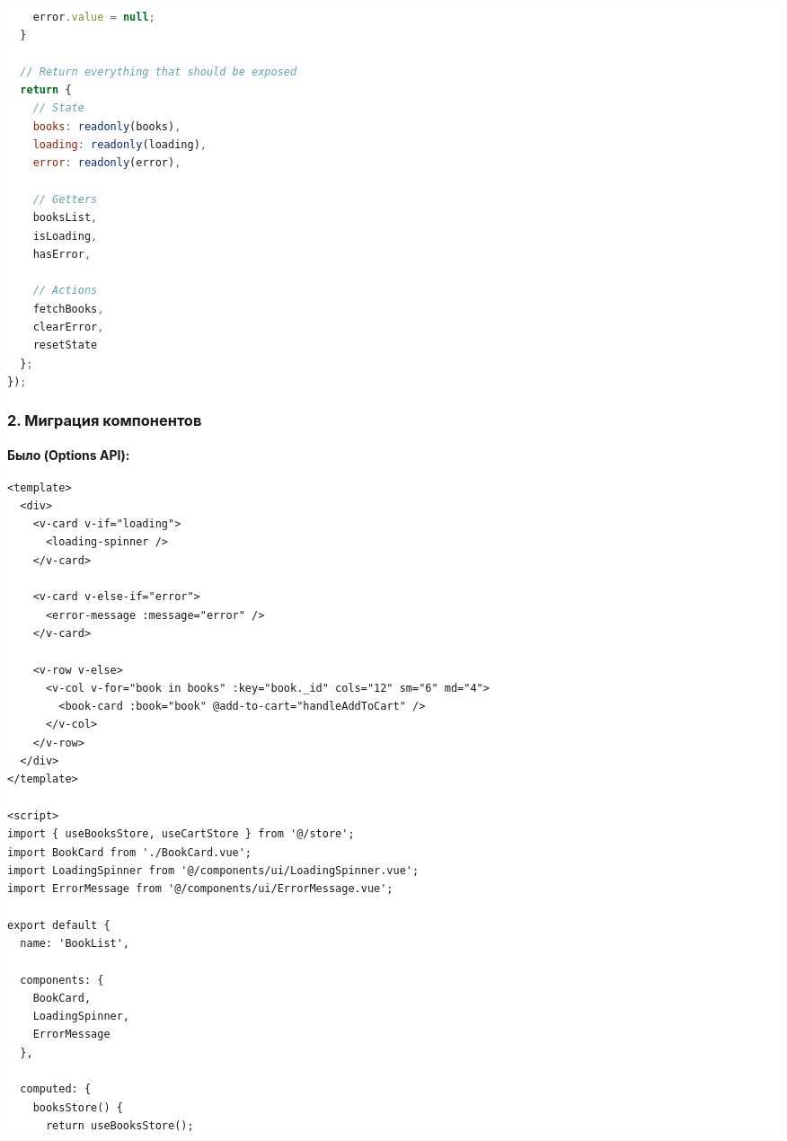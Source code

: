 ```javascript
    error.value = null;
  }
  
  // Return everything that should be exposed
  return {
    // State
    books: readonly(books),
    loading: readonly(loading),
    error: readonly(error),
    
    // Getters
    booksList,
    isLoading,
    hasError,
    
    // Actions
    fetchBooks,
    clearError,
    resetState
  };
});
```

### 2. Миграция компонентов

**Было (Options API):**
```vue
<template>
  <div>
    <v-card v-if="loading">
      <loading-spinner />
    </v-card>
    
    <v-card v-else-if="error">
      <error-message :message="error" />
    </v-card>
    
    <v-row v-else>
      <v-col v-for="book in books" :key="book._id" cols="12" sm="6" md="4">
        <book-card :book="book" @add-to-cart="handleAddToCart" />
      </v-col>
    </v-row>
  </div>
</template>

<script>
import { useBooksStore, useCartStore } from '@/store';
import BookCard from './BookCard.vue';
import LoadingSpinner from '@/components/ui/LoadingSpinner.vue';
import ErrorMessage from '@/components/ui/ErrorMessage.vue';

export default {
  name: 'BookList',
  
  components: {
    BookCard,
    LoadingSpinner,
    ErrorMessage
  },
  
  computed: {
    booksStore() {
      return useBooksStore();
```